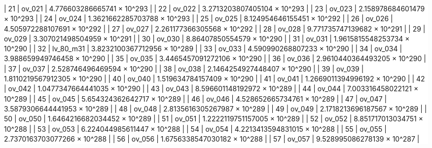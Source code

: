 | 21 | ov_021 | 4.776603286665741 × 10^293 |
| 22 | ov_022 | 3.2713203807405104 × 10^293 |
| 23 | ov_023 | 2.158978684601479 × 10^293 |
| 24 | ov_024 | 1.3621662285703788 × 10^293 |
| 25 | ov_025 | 8.124954646155451 × 10^292 |
| 26 | ov_026 | 4.505972288107691 × 10^292 |
| 27 | ov_027 | 2.261177366305568 × 10^292 |
| 28 | ov_028 | 9.771735747139682 × 10^291 |
| 29 | ov_029 | 3.307021498504959 × 10^291 |
| 30 | ov_030 | 8.86407850554579 × 10^290 |
| 31 | ov_031 | 1.9615815548253734 × 10^290 |
| 32 | lv_80_m31 | 3.8232100367712956 × 10^289 |
| 33 | ov_033 | 4.590990268807233 × 10^290 |
| 34 | ov_034 | 3.988659949746458 × 10^290 |
| 35 | ov_035 | 3.4465457091272106 × 10^290 |
| 36 | ov_036 | 2.9610440364493205 × 10^290 |
| 37 | ov_037 | 2.528746496469594 × 10^290 |
| 38 | ov_038 | 2.1464254927448407 × 10^290 |
| 39 | ov_039 | 1.8110219567912305 × 10^290 |
| 40 | ov_040 | 1.519634784157409 × 10^290 |
| 41 | ov_041 | 1.2669011394996192 × 10^290 |
| 42 | ov_042 | 1.0477347664441035 × 10^290 |
| 43 | ov_043 | 8.596601148192972 × 10^289 |
| 44 | ov_044 | 7.003316458022121 × 10^289 |
| 45 | ov_045 | 5.654324362642717 × 10^289 |
| 46 | ov_046 | 4.528652665734761 × 10^289 |
| 47 | ov_047 | 3.5879306644441953 × 10^289 |
| 48 | ov_048 | 2.8135616305267987 × 10^289 |
| 49 | ov_049 | 2.1718213696187567 × 10^289 |
| 50 | ov_050 | 1.6464216682034452 × 10^289 |
| 51 | ov_051 | 1.2222119751157005 × 10^289 |
| 52 | ov_052 | 8.851717013034751 × 10^288 |
| 53 | ov_053 | 6.224044985611447 × 10^288 |
| 54 | ov_054 | 4.2213413594831015 × 10^288 |
| 55 | ov_055 | 2.7370163703077266 × 10^288 |
| 56 | ov_056 | 1.6756338547030182 × 10^288 |
| 57 | ov_057 | 9.528995086278139 × 10^287 |
